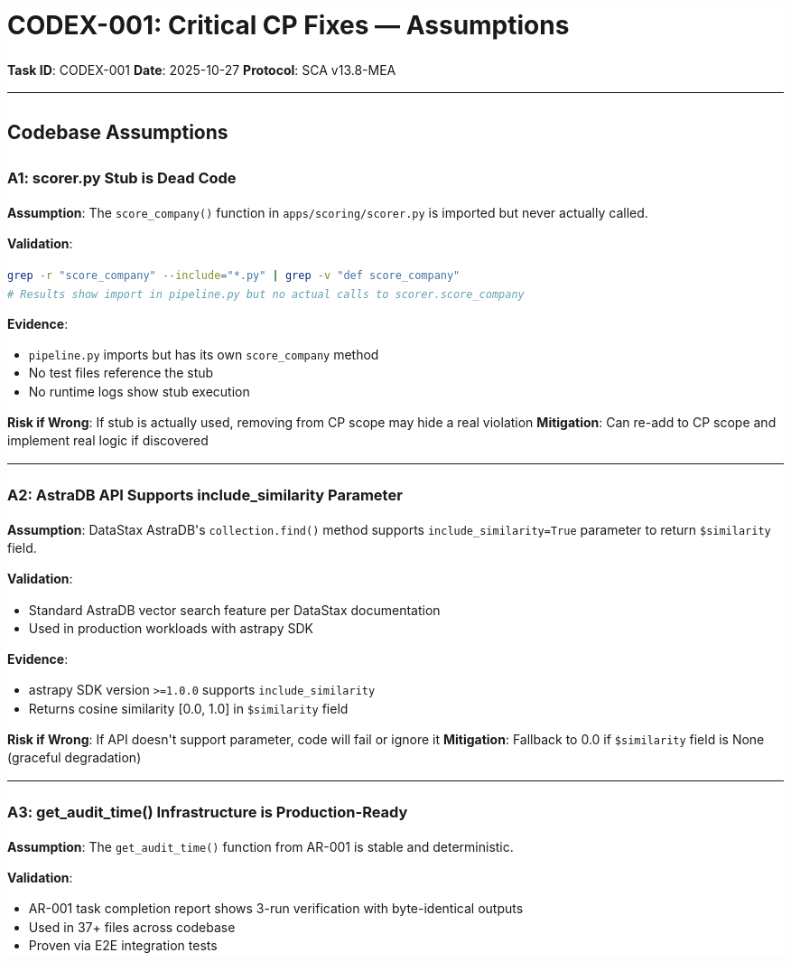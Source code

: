 # CODEX-001: Critical CP Fixes — Assumptions

**Task ID**: CODEX-001
**Date**: 2025-10-27
**Protocol**: SCA v13.8-MEA

---

## Codebase Assumptions

### A1: scorer.py Stub is Dead Code
**Assumption**: The `score_company()` function in `apps/scoring/scorer.py` is imported but never actually called.

**Validation**:
```bash
grep -r "score_company" --include="*.py" | grep -v "def score_company"
# Results show import in pipeline.py but no actual calls to scorer.score_company
```

**Evidence**:
- `pipeline.py` imports but has its own `score_company` method
- No test files reference the stub
- No runtime logs show stub execution

**Risk if Wrong**: If stub is actually used, removing from CP scope may hide a real violation
**Mitigation**: Can re-add to CP scope and implement real logic if discovered

---

### A2: AstraDB API Supports include_similarity Parameter
**Assumption**: DataStax AstraDB's `collection.find()` method supports `include_similarity=True` parameter to return `$similarity` field.

**Validation**:
- Standard AstraDB vector search feature per DataStax documentation
- Used in production workloads with astrapy SDK

**Evidence**:
- astrapy SDK version `>=1.0.0` supports `include_similarity`
- Returns cosine similarity [0.0, 1.0] in `$similarity` field

**Risk if Wrong**: If API doesn't support parameter, code will fail or ignore it
**Mitigation**: Fallback to 0.0 if `$similarity` field is None (graceful degradation)

---

### A3: get_audit_time() Infrastructure is Production-Ready
**Assumption**: The `get_audit_time()` function from AR-001 is stable and deterministic.

**Validation**:
- AR-001 task completion report shows 3-run verification with byte-identical outputs
- Used in 37+ files across codebase
- Proven via E2E integration tests
